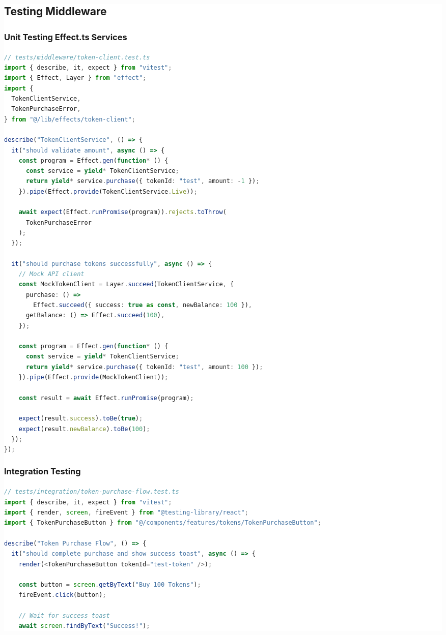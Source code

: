 
## Testing Middleware

### Unit Testing Effect.ts Services

```typescript
// tests/middleware/token-client.test.ts
import { describe, it, expect } from "vitest";
import { Effect, Layer } from "effect";
import {
  TokenClientService,
  TokenPurchaseError,
} from "@/lib/effects/token-client";

describe("TokenClientService", () => {
  it("should validate amount", async () => {
    const program = Effect.gen(function* () {
      const service = yield* TokenClientService;
      return yield* service.purchase({ tokenId: "test", amount: -1 });
    }).pipe(Effect.provide(TokenClientService.Live));

    await expect(Effect.runPromise(program)).rejects.toThrow(
      TokenPurchaseError
    );
  });

  it("should purchase tokens successfully", async () => {
    // Mock API client
    const MockTokenClient = Layer.succeed(TokenClientService, {
      purchase: () =>
        Effect.succeed({ success: true as const, newBalance: 100 }),
      getBalance: () => Effect.succeed(100),
    });

    const program = Effect.gen(function* () {
      const service = yield* TokenClientService;
      return yield* service.purchase({ tokenId: "test", amount: 100 });
    }).pipe(Effect.provide(MockTokenClient));

    const result = await Effect.runPromise(program);

    expect(result.success).toBe(true);
    expect(result.newBalance).toBe(100);
  });
});
```

### Integration Testing

```typescript
// tests/integration/token-purchase-flow.test.ts
import { describe, it, expect } from "vitest";
import { render, screen, fireEvent } from "@testing-library/react";
import { TokenPurchaseButton } from "@/components/features/tokens/TokenPurchaseButton";

describe("Token Purchase Flow", () => {
  it("should complete purchase and show success toast", async () => {
    render(<TokenPurchaseButton tokenId="test-token" />);

    const button = screen.getByText("Buy 100 Tokens");
    fireEvent.click(button);

    // Wait for success toast
    await screen.findByText("Success!");
```